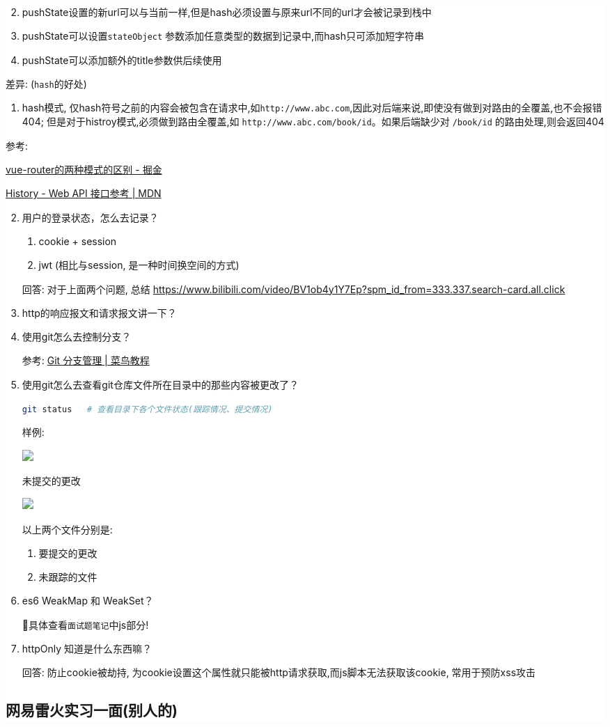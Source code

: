    2. pushState设置的新url可以与当前一样,但是hash必须设置与原来url不同的url才会被记录到栈中
   
   3. pushState可以设置`stateObject` 参数添加任意类型的数据到记录中,而hash只可添加短字符串
   
   4. pushState可以添加额外的title参数供后续使用
   
   差异: (`hash`的好处)
   
   1. hash模式, 仅hash符号之前的内容会被包含在请求中,如`http://www.abc.com`,因此对后端来说,即使没有做到对路由的全覆盖,也不会报错404;  但是对于histroy模式,必须做到路由全覆盖,如 `http://www.abc.com/book/id`。如果后端缺少对 `/book/id` 的路由处理,则会返回404
   
   参考:
   
   [vue-router的两种模式的区别 - 掘金](https://juejin.cn/post/6844903552519766029)
   
   [History - Web API 接口参考 | MDN](https://developer.mozilla.org/zh-CN/docs/Web/API/History)

2. 用户的登录状态，怎么去记录？
   
   1. cookie + session
   
   2. jwt (相比与session, 是一种时间换空间的方式)
   
   回答: 对于上面两个问题, 总结 https://www.bilibili.com/video/BV1ob4y1Y7Ep?spm_id_from=333.337.search-card.all.click

3. http的响应报文和请求报文讲一下？

4. 使用git怎么去控制分支？
   
   参考: [Git 分支管理 | 菜鸟教程](https://www.runoob.com/git/git-branch.html)

5. 使用git怎么去查看git仓库文件所在目录中的那些内容被更改了？
   
   ```bash
   git status   # 查看目录下各个文件状态(跟踪情况、提交情况)
   ```
   
   样例:
   
   ![](https://tva1.sinaimg.cn/large/e6c9d24ely1h0xi95n9woj20f3048q35.jpg)
   
   未提交的更改
   
   ![](https://tva1.sinaimg.cn/large/e6c9d24ely1h0xiaay6xnj210o0gijsl.jpg)
   
   以上两个文件分别是:
   
   1. 要提交的更改
   
   2. 未跟踪的文件

6. es6 WeakMap 和 WeakSet？
   
   具体查看`面试题笔记`中js部分!

7. httpOnly 知道是什么东西嘛？
   
   回答: 防止cookie被劫持, 为cookie设置这个属性就只能被http请求获取,而js脚本无法获取该cookie, 常用于预防xss攻击

## 网易雷火实习一面(别人的)
